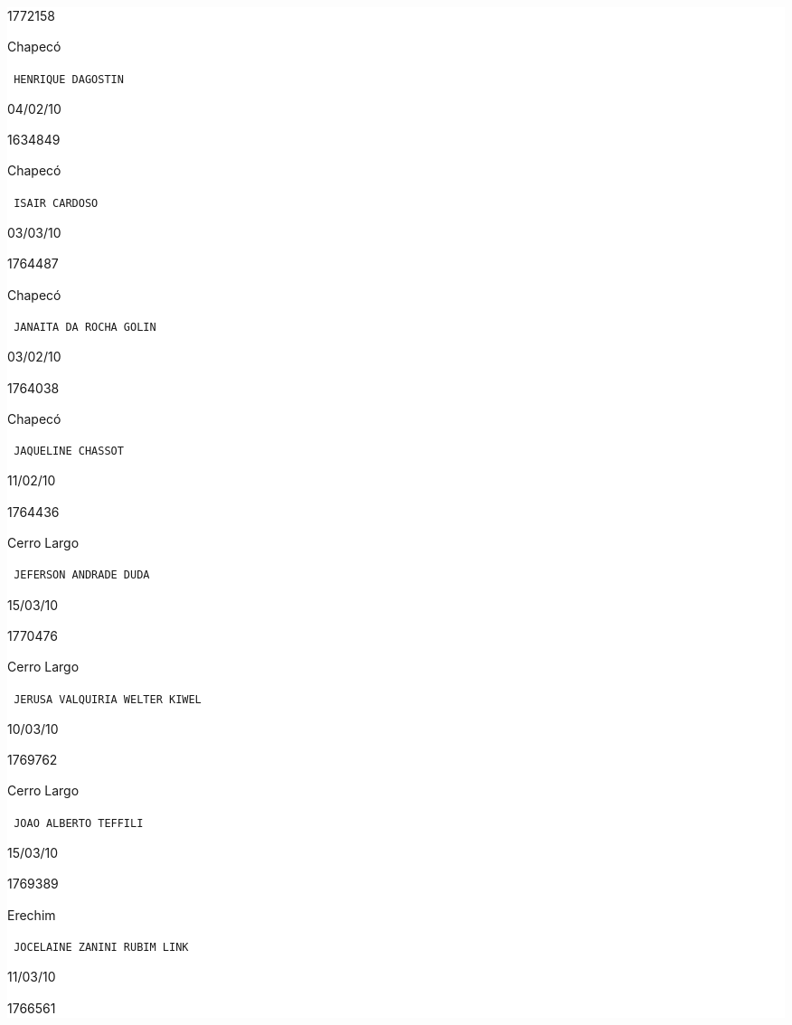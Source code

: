    1772158

   Chapecó

     HENRIQUE DAGOSTIN

   04/02/10

   1634849

   Chapecó

     ISAIR CARDOSO

   03/03/10

   1764487

   Chapecó

     JANAITA DA ROCHA GOLIN

   03/02/10

   1764038

   Chapecó

     JAQUELINE CHASSOT

   11/02/10

   1764436

   Cerro Largo

     JEFERSON ANDRADE DUDA

   15/03/10

   1770476

   Cerro Largo

     JERUSA VALQUIRIA WELTER KIWEL

   10/03/10

   1769762

   Cerro Largo

     JOAO ALBERTO TEFFILI

   15/03/10

   1769389

   Erechim

     JOCELAINE ZANINI RUBIM LINK

   11/03/10

   1766561
